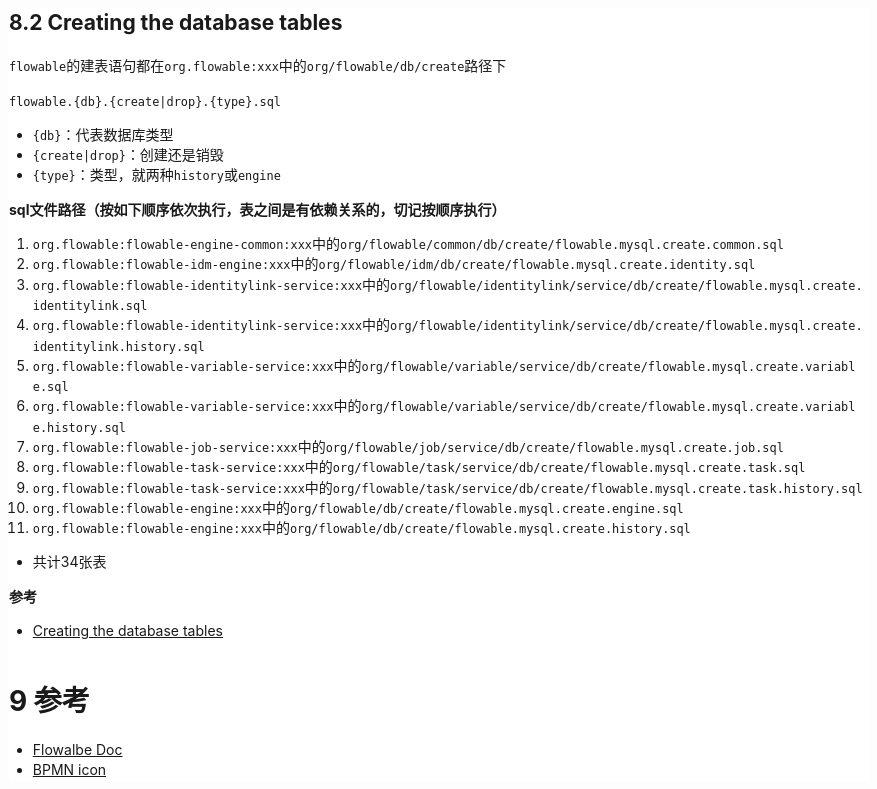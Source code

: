 ## 8.2 Creating the database tables

`flowable`的建表语句都在`org.flowable:xxx`中的`org/flowable/db/create`路径下

```
flowable.{db}.{create|drop}.{type}.sql
```

* `{db}`：代表数据库类型
* `{create|drop}`：创建还是销毁
* `{type}`：类型，就两种`history`或`engine`

**sql文件路径（按如下顺序依次执行，表之间是有依赖关系的，切记按顺序执行）**

1. `org.flowable:flowable-engine-common:xxx`中的`org/flowable/common/db/create/flowable.mysql.create.common.sql`
1. `org.flowable:flowable-idm-engine:xxx`中的`org/flowable/idm/db/create/flowable.mysql.create.identity.sql`
1. `org.flowable:flowable-identitylink-service:xxx`中的`org/flowable/identitylink/service/db/create/flowable.mysql.create.identitylink.sql`
1. `org.flowable:flowable-identitylink-service:xxx`中的`org/flowable/identitylink/service/db/create/flowable.mysql.create.identitylink.history.sql`
1. `org.flowable:flowable-variable-service:xxx`中的`org/flowable/variable/service/db/create/flowable.mysql.create.variable.sql`
1. `org.flowable:flowable-variable-service:xxx`中的`org/flowable/variable/service/db/create/flowable.mysql.create.variable.history.sql`
1. `org.flowable:flowable-job-service:xxx`中的`org/flowable/job/service/db/create/flowable.mysql.create.job.sql`
1. `org.flowable:flowable-task-service:xxx`中的`org/flowable/task/service/db/create/flowable.mysql.create.task.sql`
1. `org.flowable:flowable-task-service:xxx`中的`org/flowable/task/service/db/create/flowable.mysql.create.task.history.sql`
1. `org.flowable:flowable-engine:xxx`中的`org/flowable/db/create/flowable.mysql.create.engine.sql`
1. `org.flowable:flowable-engine:xxx`中的`org/flowable/db/create/flowable.mysql.create.history.sql`
* 共计34张表

**参考**

* [Creating the database tables](https://www.flowable.org/docs/userguide/index.html#creatingDatabaseTable)

# 9 参考

* [Flowalbe Doc](https://www.flowable.org/docs/userguide/index.html)
* [BPMN icon](https://wenku.baidu.com/view/92b1bc06cc17552707220854.html)
